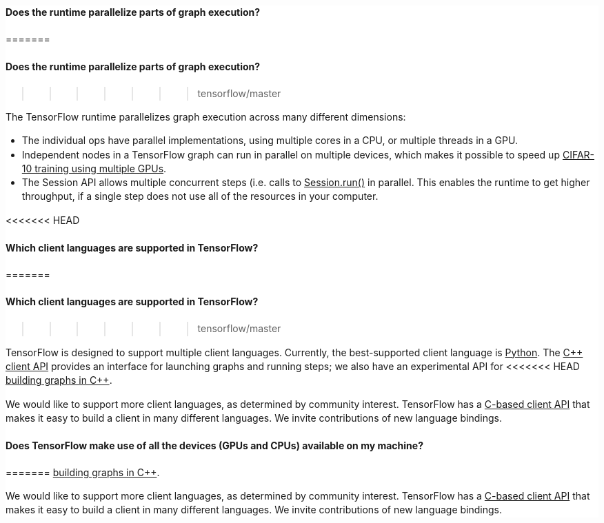 #### Does the runtime parallelize parts of graph execution? <a class="md-anchor" id="AUTOGENERATED-does-the-runtime-parallelize-parts-of-graph-execution-"></a>
=======
#### Does the runtime parallelize parts of graph execution?
>>>>>>> tensorflow/master

The TensorFlow runtime parallelizes graph execution across many different
dimensions:

* The individual ops have parallel implementations, using multiple cores in a
  CPU, or multiple threads in a GPU.
* Independent nodes in a TensorFlow graph can run in parallel on multiple
  devices, which makes it possible to speed up
  [CIFAR-10 training using multiple GPUs](../tutorials/deep_cnn/index.md).
* The Session API allows multiple concurrent steps (i.e. calls to
  [Session.run()](../api_docs/python/client.md#Session.run) in parallel. This
  enables the runtime to get higher throughput, if a single step does not use
  all of the resources in your computer.

<<<<<<< HEAD
#### Which client languages are supported in TensorFlow? <a class="md-anchor" id="AUTOGENERATED-which-client-languages-are-supported-in-tensorflow-"></a>
=======
#### Which client languages are supported in TensorFlow?
>>>>>>> tensorflow/master

TensorFlow is designed to support multiple client languages. Currently, the
best-supported client language is [Python](../api_docs/python/index.md). The
[C++ client API](../api_docs/cc/index.md) provides an interface for launching
graphs and running steps; we also have an experimental API for
<<<<<<< HEAD
[building graphs in C++](https://tensorflow.googlesource.com/tensorflow/+/master/tensorflow/cc/tutorials/example_trainer.cc).

We would like to support more client languages, as determined by community
interest. TensorFlow has a
[C-based client API](https://tensorflow.googlesource.com/tensorflow/+/master/tensorflow/core/public/tensor_c_api.h)
that makes it easy to build a client in many different languages. We invite
contributions of new language bindings.

#### Does TensorFlow make use of all the devices (GPUs and CPUs) available on my machine? <a class="md-anchor" id="AUTOGENERATED-does-tensorflow-make-use-of-all-the-devices--gpus-and-cpus--available-on-my-machine-"></a>
=======
[building graphs in C++](https://www.tensorflow.org/code/tensorflow/cc/tutorials/example_trainer.cc).

We would like to support more client languages, as determined by community
interest. TensorFlow has a
[C-based client API](https://www.tensorflow.org/code/tensorflow/core/public/tensor_c_api.h)
that makes it easy to build a client in many different languages. We invite
contributions of new language bindings.
